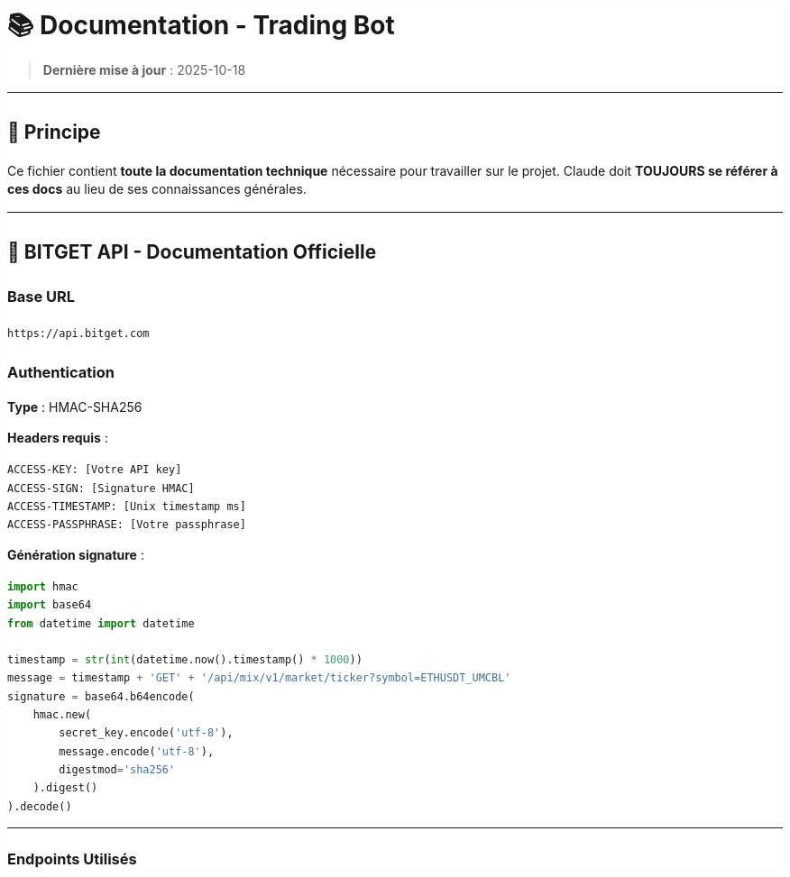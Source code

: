 # 📚 Documentation - Trading Bot

> **Dernière mise à jour** : 2025-10-18

---

## 🎯 Principe

Ce fichier contient **toute la documentation technique** nécessaire pour travailler sur le projet.
Claude doit **TOUJOURS se référer à ces docs** au lieu de ses connaissances générales.

---

## 📡 BITGET API - Documentation Officielle

### **Base URL**
```
https://api.bitget.com
```

### **Authentication**

**Type** : HMAC-SHA256

**Headers requis** :
```
ACCESS-KEY: [Votre API key]
ACCESS-SIGN: [Signature HMAC]
ACCESS-TIMESTAMP: [Unix timestamp ms]
ACCESS-PASSPHRASE: [Votre passphrase]
```

**Génération signature** :
```python
import hmac
import base64
from datetime import datetime

timestamp = str(int(datetime.now().timestamp() * 1000))
message = timestamp + 'GET' + '/api/mix/v1/market/ticker?symbol=ETHUSDT_UMCBL'
signature = base64.b64encode(
    hmac.new(
        secret_key.encode('utf-8'),
        message.encode('utf-8'),
        digestmod='sha256'
    ).digest()
).decode()
```

---

### **Endpoints Utilisés**
